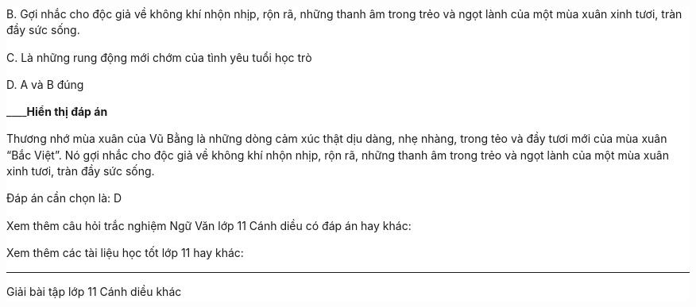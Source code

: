 B. Gợi nhắc cho độc giả về không khí nhộn nhịp, rộn rã, những thanh âm trong trẻo và ngọt lành của một mùa xuân xinh tươi, tràn đầy sức sống.

C. Là những rung động mới chớm của tình yêu tuổi học trò

D. A và B đúng

____**Hiển thị đáp án**

Thương nhớ mùa xuân của Vũ Bằng là những dòng cảm xúc thật dịu dàng, nhẹ nhàng, trong tẻo và đầy tươi mới của mùa xuân “Bắc Việt”. Nó gợi nhắc cho độc giả về không khí nhộn nhịp, rộn rã, những thanh âm trong trẻo và ngọt lành của một mùa xuân xinh tươi, tràn đầy sức sống.

Đáp án cần chọn là: D

Xem thêm câu hỏi trắc nghiệm Ngữ Văn lớp 11 Cánh diều có đáp án hay khác:

Xem thêm các tài liệu học tốt lớp 11 hay khác:

* * *

Giải bài tập lớp 11 Cánh diều khác
